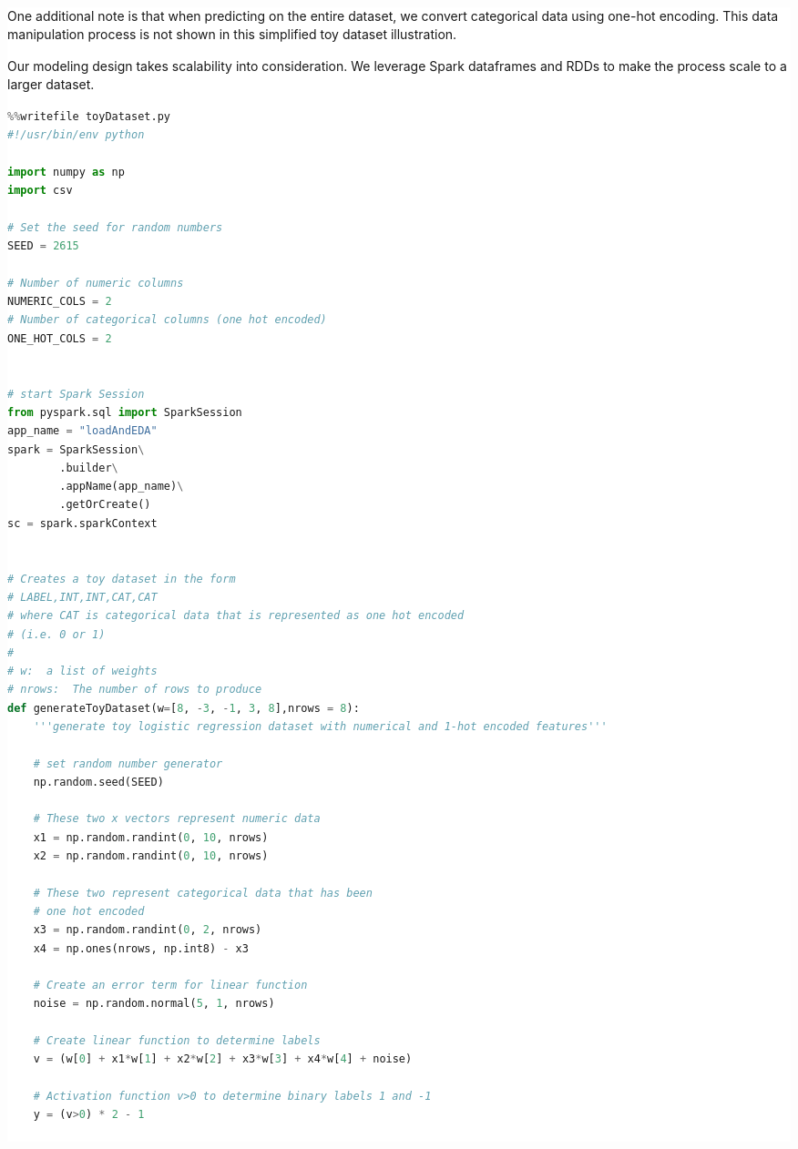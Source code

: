 One additional note is that when predicting on the entire dataset, we convert categorical data using one-hot encoding. This data manipulation process is not shown in this simplified toy dataset illustration.

Our modeling design takes scalability into consideration. We leverage Spark dataframes and RDDs to make the process scale to a larger dataset. 


```python
%%writefile toyDataset.py
#!/usr/bin/env python

import numpy as np
import csv

# Set the seed for random numbers
SEED = 2615

# Number of numeric columns
NUMERIC_COLS = 2
# Number of categorical columns (one hot encoded)
ONE_HOT_COLS = 2


# start Spark Session
from pyspark.sql import SparkSession
app_name = "loadAndEDA"
spark = SparkSession\
        .builder\
        .appName(app_name)\
        .getOrCreate()
sc = spark.sparkContext


# Creates a toy dataset in the form
# LABEL,INT,INT,CAT,CAT
# where CAT is categorical data that is represented as one hot encoded
# (i.e. 0 or 1)
#
# w:  a list of weights 
# nrows:  The number of rows to produce
def generateToyDataset(w=[8, -3, -1, 3, 8],nrows = 8):
    '''generate toy logistic regression dataset with numerical and 1-hot encoded features'''
        
    # set random number generator
    np.random.seed(SEED)
    
    # These two x vectors represent numeric data
    x1 = np.random.randint(0, 10, nrows)
    x2 = np.random.randint(0, 10, nrows)
    
    # These two represent categorical data that has been
    # one hot encoded
    x3 = np.random.randint(0, 2, nrows) 
    x4 = np.ones(nrows, np.int8) - x3 
    
    # Create an error term for linear function
    noise = np.random.normal(5, 1, nrows)
    
    # Create linear function to determine labels
    v = (w[0] + x1*w[1] + x2*w[2] + x3*w[3] + x4*w[4] + noise)
    
    # Activation function v>0 to determine binary labels 1 and -1
    y = (v>0) * 2 - 1 
    
```